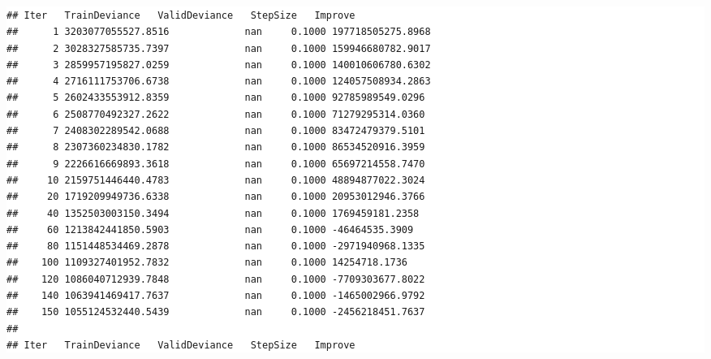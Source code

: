 
    ## Iter   TrainDeviance   ValidDeviance   StepSize   Improve
    ##      1 3203077055527.8516             nan     0.1000 197718505275.8968
    ##      2 3028327585735.7397             nan     0.1000 159946680782.9017
    ##      3 2859957195827.0259             nan     0.1000 140010606780.6302
    ##      4 2716111753706.6738             nan     0.1000 124057508934.2863
    ##      5 2602433553912.8359             nan     0.1000 92785989549.0296
    ##      6 2508770492327.2622             nan     0.1000 71279295314.0360
    ##      7 2408302289542.0688             nan     0.1000 83472479379.5101
    ##      8 2307360234830.1782             nan     0.1000 86534520916.3959
    ##      9 2226616669893.3618             nan     0.1000 65697214558.7470
    ##     10 2159751446440.4783             nan     0.1000 48894877022.3024
    ##     20 1719209949736.6338             nan     0.1000 20953012946.3766
    ##     40 1352503003150.3494             nan     0.1000 1769459181.2358
    ##     60 1213842441850.5903             nan     0.1000 -46464535.3909
    ##     80 1151448534469.2878             nan     0.1000 -2971940968.1335
    ##    100 1109327401952.7832             nan     0.1000 14254718.1736
    ##    120 1086040712939.7848             nan     0.1000 -7709303677.8022
    ##    140 1063941469417.7637             nan     0.1000 -1465002966.9792
    ##    150 1055124532440.5439             nan     0.1000 -2456218451.7637
    ## 
    ## Iter   TrainDeviance   ValidDeviance   StepSize   Improve